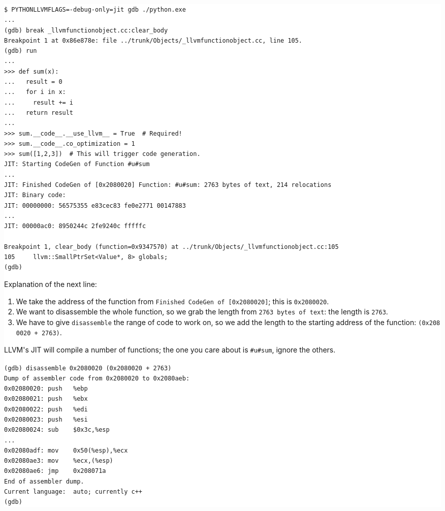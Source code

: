```
$ PYTHONLLVMFLAGS=-debug-only=jit gdb ./python.exe 
...
(gdb) break _llvmfunctionobject.cc:clear_body
Breakpoint 1 at 0x86e878e: file ../trunk/Objects/_llvmfunctionobject.cc, line 105.
(gdb) run
...
>>> def sum(x):
...   result = 0
...   for i in x:
...     result += i
...   return result
... 
>>> sum.__code__.__use_llvm__ = True  # Required!
>>> sum.__code__.co_optimization = 1
>>> sum([1,2,3])  # This will trigger code generation.
JIT: Starting CodeGen of Function #u#sum
...
JIT: Finished CodeGen of [0x2080020] Function: #u#sum: 2763 bytes of text, 214 relocations
JIT: Binary code:
JIT: 00000000: 56575355 e83cec83 fe0e2771 00147883 
...
JIT: 00000ac0: 8950244c 2fe9240c fffffc

Breakpoint 1, clear_body (function=0x9347570) at ../trunk/Objects/_llvmfunctionobject.cc:105
105	    llvm::SmallPtrSet<Value*, 8> globals;
(gdb)
```

Explanation of the next line:
  1. We take the address of the function from `Finished CodeGen of [0x2080020]`; this is `0x2080020`.
  1. We want to disassemble the whole function, so we grab the length from `2763 bytes of text`: the length is `2763`.
  1. We have to give `disassemble` the range of code to work on, so we add the length to the starting address of the function: `(0x2080020 + 2763)`.

LLVM's JIT will compile a number of functions; the one you care about is `#u#sum`, ignore the others.

```
(gdb) disassemble 0x2080020 (0x2080020 + 2763)
Dump of assembler code from 0x2080020 to 0x2080aeb:
0x02080020:	push   %ebp
0x02080021:	push   %ebx
0x02080022:	push   %edi
0x02080023:	push   %esi
0x02080024:	sub    $0x3c,%esp
...
0x02080adf:	mov    0x50(%esp),%ecx
0x02080ae3:	mov    %ecx,(%esp)
0x02080ae6:	jmp    0x208071a
End of assembler dump.
Current language:  auto; currently c++
(gdb) 
```
